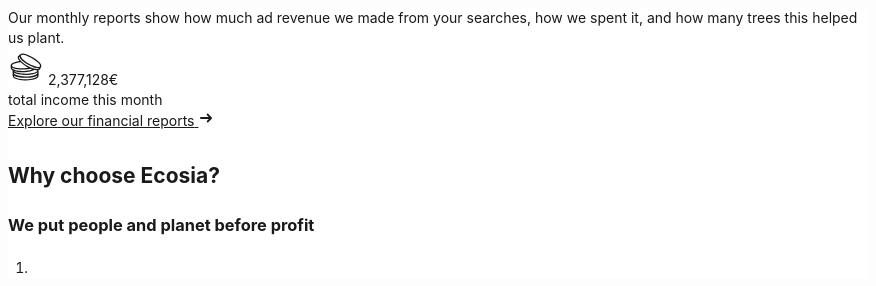   </h3></div> <div class="financial-report-section__text" data-v-a234e304 data-v-c1a91a36>
      Our monthly reports show how much ad revenue we made from your searches, how we spent it, and how many trees this helped us plant.
    </div> <div class="financial-report-section__report" data-v-a234e304 data-v-c1a91a36><div class="financial-report-section__report-data" data-v-a234e304 data-v-c1a91a36><!----> <div class="financial-report-section__total-content" data-v-a234e304 data-v-c1a91a36><div class="financial-report-section__total-wrapper" data-v-a234e304 data-v-c1a91a36><svg width="36" height="36" xmlns="http://www.w3.org/2000/svg" class="icon icon--icon-coins icon--size-l" data-v-c85f14b8 data-v-c85f14b8 data-v-c1a91a36><path d="M23.069 7.388l.716.396.707.403.542.318c6.072 3.61 9.436 7.165 8.045 9.467l-.037.091-.275.632-.354.774-.229.474c-.18.357-.306.552-.433.659-.366.309-.847.522-1.423.644l.088.145.007.018.03.098.05.211.06.3c.062.351.1.677.1.956l-.008.2-.06.607-.037.287-.023.13-.059.26.027.11.06.3c.062.351.1.677.1.956l-.008.2-.06.607-.024.198-.036.219-.065.29c-.59 2.444-5.762 4.12-12.353 4.225l-.374.004h-.64l-.724-.015c-6.345-.188-11.504-2.007-11.693-4.454l-.007-.202-.012-.105-.027-.139-.059-.274a2.63 2.63 0 01-.04-.261l-.008-.131-.013-.314a4.91 4.91 0 01.17-1.351l-.011-.275-.012-.105-.027-.139-.059-.274a2.63 2.63 0 01-.04-.261l-.008-.131-.013-.314a4.91 4.91 0 01.143-1.253l.04-.142c-1.103-.613-1.778-1.355-1.871-2.19l-.015-.202-.015-.105-.031-.138-.069-.271a2.63 2.63 0 01-.049-.26l-.013-.13-.024-.314a4.91 4.91 0 01.087-1.197v-.147c.085-2.06 3.763-3.686 8.867-4.364-1.438-1.752-2.153-3.373-1.795-4.425.05-.145.198-.336.481-.635l.113-.117.516-.516.413-.397.228-.211.208-.178.033-.025a.972.972 0 01.12-.08l.089-.044.061-.065c1.802-1.848 5.5-1.036 11.032 1.972zm6.244 18.987l-.103.077c-1.883 1.359-5.729 2.234-10.311 2.378l-.46.012-.37.006-.496.003c-4.885 0-9.12-.82-11.305-2.178l-.205-.133-.14-.098.027.137c.021.13.03.24.03.38 0 1.525 5.052 3.244 11.14 3.307l.616.001c6.182-.041 11.073-1.587 11.47-3.235l.049-.213.03-.183.018-.14.01-.121zm0-2.85l-.103.077c-1.883 1.359-5.729 2.234-10.311 2.378l-.46.012-.37.006-.496.003c-4.885 0-9.12-.82-11.305-2.178l-.205-.133-.14-.098.027.137c.021.13.03.24.03.38 0 1.525 5.052 3.244 11.14 3.307l.616.001c6.182-.041 11.073-1.587 11.47-3.235l.049-.213.017-.091.03-.233.011-.12zm-3.016-2.5c-2.196 1.185-5.75 1.995-9.886 2.205l-.374.017-.64.022-.723.011c-3.347.018-6.38-.429-8.54-1.213.86 1.316 5.48 2.58 11.075 2.632l.36.002.488-.003.693-.015.681-.026c5.513-.267 9.724-1.696 9.724-3.024a.202.202 0 010-.055l.008-.038.048-.171c-.738.017-1.575-.069-2.487-.252l-.427-.092zm-22.25-2.472l.03.12c.026.13.039.24.044.379.053 1.524 5.161 3.067 11.248 2.917l.616-.02c3.36-.14 6.323-.712 8.381-1.472l-.099-.032a26.94 26.94 0 01-1.444-.537l-.43-.177c-1.568.358-3.364.612-5.297.74l-.46.028-.369.02-.495.02c-3.94.137-7.477-.274-9.868-1.111-.732-.254-1.357-.547-1.856-.875zm7.367-10.827l-.316.33-.115.127c-.29 1.413 2.975 5.305 7.53 8.098l.298.18.527.307c5.133 2.919 9.954 3.989 11.482 2.911l.094-.071c-.005.003-.004-.004.003-.02l.013-.033.184-.387c-2.358.417-6.25-.766-10.54-3.134l-.732-.414-.211-.123c-4.612-2.7-7.695-5.532-8.217-7.771zm1.53 5.877l-.306-.307-.181.02c-4.71.545-8.207 1.89-8.442 3.096l.023.088.015.16c.088.535.844 1.055 2.077 1.488 1.997.692 5.216 1.156 8.859 1.095l.69-.018.7-.03c1.4-.074 2.73-.221 3.948-.422l-.275-.14a37.333 37.333 0 01-1.017-.545l-.341-.191-.537-.311c-2.006-1.192-3.8-2.59-5.214-3.983zm-.04-7.211a1 1 0 00-.092.123c-.149 1.85 2.582 4.884 7.437 7.753l.336.196.417.237c2.565 1.442 5.328 2.474 7.685 2.973 1.33.28 2.323.255 2.858.018.17-.095.304-.214.4-.359.822-1.248-1.917-4.234-6.959-7.337l-.311-.19-.627-.374-.565-.325c-5.673-3.229-9.323-4.14-10.579-2.715z" fill="currentColor" fill-rule="evenodd" data-v-c85f14b8 data-v-c85f14b8></path></svg> <span class="financial-report-section__total-amount" data-v-a234e304 data-v-c1a91a36>
              2,377,128€
            </span></div> <div class="financial-report-section__total-hint" data-v-a234e304 data-v-c1a91a36>
            total income this month
          </div></div></div></div></div> <a href="https://ecosia.co/finreportsen" rel="noopener" target="_blank" data-track-id="financial_reports_link" data-test-id="financial-report-section-financial-reports-link" class="financial-report-section__link link link--as-a link--color-dark" data-v-7d39161c data-v-c1a91a36><span data-v-7d39161c data-v-c1a91a36>Explore our financial reports</span> <svg width="16" height="16" xmlns="http://www.w3.org/2000/svg" class="icon icon--icon-arrow-right icon--size-s" data-v-c85f14b8 data-v-c85f14b8 data-v-c1a91a36><path d="M10.208 12.208a.9.9 0 01-1.096.003l-.092-.082-.075-.085a.9.9 0 01-.003-1.095l.082-.093 1.867-1.855L3 9a1 1 0 01-.117-1.993L3 7h7.772L8.93 5.139l-.074-.085a.9.9 0 011.262-1.262l.092.081 3.53 3.569.074.085a.9.9 0 01.002 1.094l-.082.092-3.441 3.421-.085.075z" fill="currentColor" fill-rule="evenodd" data-v-c85f14b8 data-v-c85f14b8></path></svg></a></div></section> <section data-track-id="scroll_to_claims" class="section-wrapper claims-values-section" data-v-a234e304 data-v-928891c8 data-v-fb41fb06><div class="section-wrapper__content" data-v-a234e304><div class="section-header claims-values-section__header" data-v-957d2f9e data-v-928891c8><h2 class="section-header__title" data-v-957d2f9e>
    Why choose Ecosia?
  </h2> <h3 class="section-header__subtitle" data-v-957d2f9e>
    We put people and planet before profit
  </h3></div> <ol data-test-id="claims-section-claims" class="claims-values-section__claims" data-v-a234e304 data-v-928891c8><li class="claims-values-section__claim" data-v-a234e304 data-v-928891c8><div class="claims-values-section__image-wrapper" data-v-a234e304 data-v-928891c8></div> <div class="claims-values-section__claim-content" data-v-a234e304 data-v-928891c8><h4 class="claims-values-section__claim-title" data-v-a234e304 data-v-928891c8>
